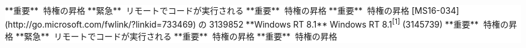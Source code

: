 </td>
<td style="border:1px solid black;">
**重要**   
特権の昇格

</td>
<td style="border:1px solid black;">
**緊急**   
リモートでコードが実行される

</td>
<td style="border:1px solid black;">
**重要**   
特権の昇格

</td>
<td style="border:1px solid black;">
**重要**   
特権の昇格

</td>
<td style="border:1px solid black;">
[MS16-034](http://go.microsoft.com/fwlink/?linkid=733469) の 3139852

</td>
</tr>
<tr>
<td style="border:1px solid black;" colspan="6">
**Windows RT 8.1**

</td>
</tr>
<tr>
<td style="border:1px solid black;">
Windows RT 8.1<sup>[1]</sup>
(3145739)

</td>
<td style="border:1px solid black;">
**重要**   
特権の昇格

</td>
<td style="border:1px solid black;">
**緊急**   
リモートでコードが実行される

</td>
<td style="border:1px solid black;">
**重要**   
特権の昇格

</td>
<td style="border:1px solid black;">
**重要**   
特権の昇格
